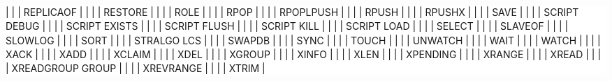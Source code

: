 |                    	|                                                    	| REPLICAOF                     	|
|                    	|                                                    	| RESTORE                       	|
|                    	|                                                    	| ROLE                          	|
|                    	|                                                    	| RPOP                          	|
|                    	|                                                    	| RPOPLPUSH                     	|
|                    	|                                                    	| RPUSH                         	|
|                    	|                                                    	| RPUSHX                        	|
|                    	|                                                    	| SAVE                          	|
|                    	|                                                    	| SCRIPT DEBUG                  	|
|                    	|                                                    	| SCRIPT EXISTS                 	|
|                    	|                                                    	| SCRIPT FLUSH                  	|
|                    	|                                                    	| SCRIPT KILL                   	|
|                    	|                                                    	| SCRIPT LOAD                   	|
|                    	|                                                    	| SELECT                        	|
|                    	|                                                    	| SLAVEOF                       	|
|                    	|                                                    	| SLOWLOG                       	|
|                    	|                                                    	| SORT                          	|
|                    	|                                                    	| STRALGO LCS                   	|
|                    	|                                                    	| SWAPDB                        	|
|                    	|                                                    	| SYNC                          	|
|                    	|                                                    	| TOUCH                         	|
|                    	|                                                    	| UNWATCH                        	|
|                    	|                                                    	| WAIT                          	|
|                    	|                                                    	| WATCH                         	|
|                    	|                                                    	| XACK                          	|
|                    	|                                                    	| XADD                          	|
|                    	|                                                    	| XCLAIM                        	|
|                    	|                                                    	| XDEL                          	|
|                    	|                                                    	| XGROUP                        	|
|                    	|                                                    	| XINFO                         	|
|                    	|                                                    	| XLEN                          	|
|                    	|                                                    	| XPENDING                      	|
|                    	|                                                    	| XRANGE                        	|
|                    	|                                                    	| XREAD                         	|
|                    	|                                                    	| XREADGROUP GROUP              	|
|                    	|                                                    	| XREVRANGE                     	|
|                    	|                                                    	| XTRIM                         	|